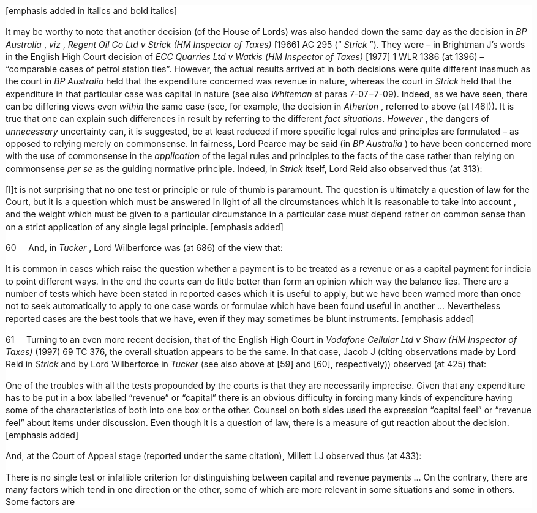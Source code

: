  [emphasis added in italics and bold italics] 


It may be worthy to note that another decision (of the House of Lords) was also handed down the same day as the decision in _BP Australia_ , _viz_ , _Regent Oil Co Ltd v Strick (HM Inspector of Taxes)_ [1966] AC 295 (“ _Strick_ ”). They were – in Brightman J’s words in the English High Court decision of _ECC Quarries Ltd v Watkis (HM Inspector of Taxes)_ [1977] 1 WLR 1386 (at 1396) – “comparable cases of petrol station ties”. However, the actual results arrived at in both decisions were quite different inasmuch as the court in _BP Australia_ held that the expenditure concerned was revenue in nature, whereas the court in _Strick_ held that the expenditure in that particular case was capital in nature (see also _Whiteman_ at paras 7-07−7-09). Indeed, as we have seen, there can be differing views even _within_ the same case (see, for example, the decision in _Atherton_ , referred to above (at [46])). It is true that one can explain such differences in result by referring to the different _fact situations_. _However_ , the dangers of _unnecessary_ uncertainty can, it is suggested, be at least reduced if more specific legal rules and principles are formulated – as opposed to relying merely on commonsense. In fairness, Lord Pearce may be said (in _BP Australia_ ) to have been concerned more with the use of commonsense in the _application_ of the legal rules and principles to the facts of the case rather than relying on commonsense _per se_ as the guiding normative principle. Indeed, in _Strick_ itself, Lord Reid also observed thus (at 313): 

 [I]t is not surprising that no one test or principle or rule of thumb is paramount. The question is ultimately a question of law for the Court, but it is a question which must be answered in light of all the circumstances which it is reasonable to take into account , and the weight which must be given to a particular circumstance in a particular case must depend rather on common sense than on a strict application of any single legal principle. [emphasis added] 

60     And, in _Tucker_ , Lord Wilberforce was (at 686) of the view that: 

 It is common in cases which raise the question whether a payment is to be treated as a revenue or as a capital payment for indicia to point different ways. In the end the courts can do little better than form an opinion which way the balance lies. There are a number of tests which have been stated in reported cases which it is useful to apply, but we have been warned more than once not to seek automatically to apply to one case words or formulae which have been found useful in another ... Nevertheless reported cases are the best tools that we have, even if they may sometimes be blunt instruments. [emphasis added] 

61     Turning to an even more recent decision, that of the English High Court in _Vodafone Cellular Ltd v Shaw (HM Inspector of Taxes)_ (1997) 69 TC 376, the overall situation appears to be the same. In that case, Jacob J (citing observations made by Lord Reid in _Strick_ and by Lord Wilberforce in _Tucker_ (see also above at [59] and [60], respectively)) observed (at 425) that: 

 One of the troubles with all the tests propounded by the courts is that they are necessarily imprecise. Given that any expenditure has to be put in a box labelled “revenue” or “capital” there is an obvious difficulty in forcing many kinds of expenditure having some of the characteristics of both into one box or the other. Counsel on both sides used the expression “capital feel” or “revenue feel” about items under discussion. Even though it is a question of law, there is a measure of gut reaction about the decision. [emphasis added] 

And, at the Court of Appeal stage (reported under the same citation), Millett LJ observed thus (at 433): 

 There is no single test or infallible criterion for distinguishing between capital and revenue payments ... On the contrary, there are many factors which tend in one direction or the other, some of which are more relevant in some situations and some in others. Some factors are 

